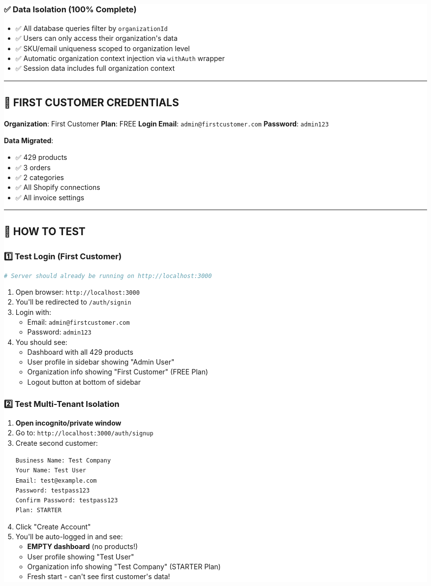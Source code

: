 ### ✅ Data Isolation (100% Complete)
- ✅ All database queries filter by `organizationId`
- ✅ Users can only access their organization's data
- ✅ SKU/email uniqueness scoped to organization level
- ✅ Automatic organization context injection via `withAuth` wrapper
- ✅ Session data includes full organization context

---

## 🔐 FIRST CUSTOMER CREDENTIALS

**Organization**: First Customer
**Plan**: FREE
**Login Email**: `admin@firstcustomer.com`
**Password**: `admin123`

**Data Migrated**:
- ✅ 429 products
- ✅ 3 orders
- ✅ 2 categories
- ✅ All Shopify connections
- ✅ All invoice settings

---

## 🧪 HOW TO TEST

### 1️⃣ Test Login (First Customer)
```bash
# Server should already be running on http://localhost:3000
```

1. Open browser: `http://localhost:3000`
2. You'll be redirected to `/auth/signin`
3. Login with:
   - Email: `admin@firstcustomer.com`
   - Password: `admin123`
4. You should see:
   - Dashboard with all 429 products
   - User profile in sidebar showing "Admin User"
   - Organization info showing "First Customer" (FREE Plan)
   - Logout button at bottom of sidebar

### 2️⃣ Test Multi-Tenant Isolation

1. **Open incognito/private window**
2. Go to: `http://localhost:3000/auth/signup`
3. Create second customer:
   ```
   Business Name: Test Company
   Your Name: Test User
   Email: test@example.com
   Password: testpass123
   Confirm Password: testpass123
   Plan: STARTER
   ```
4. Click "Create Account"
5. You'll be auto-logged in and see:
   - **EMPTY dashboard** (no products!)
   - User profile showing "Test User"
   - Organization info showing "Test Company" (STARTER Plan)
   - Fresh start - can't see first customer's data!
